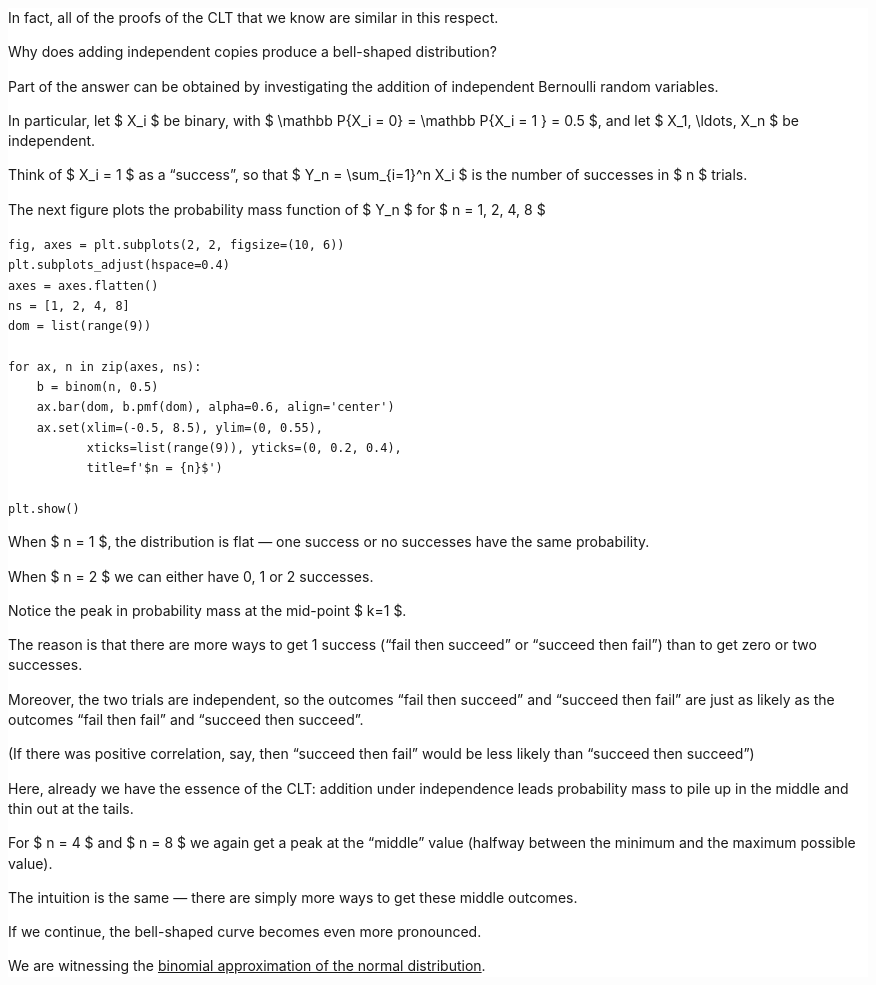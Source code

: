 In fact, all of the proofs of the CLT that we know are similar in this respect.

Why does adding independent copies produce a bell-shaped distribution?

Part of the answer can be obtained by investigating the addition of independent Bernoulli
random variables.

In particular, let $ X_i $ be binary, with $ \mathbb P\{X_i = 0\} = \mathbb P\{X_i =
1 \} = 0.5 $, and let $ X_1, \ldots, X_n $ be independent.

Think of $ X_i = 1 $ as a “success”, so that $ Y_n = \sum_{i=1}^n X_i $ is the number of successes in $ n $ trials.

The next figure plots the probability mass function of $ Y_n $ for $ n = 1, 2, 4, 8 $


```python3 hide-output=false
fig, axes = plt.subplots(2, 2, figsize=(10, 6))
plt.subplots_adjust(hspace=0.4)
axes = axes.flatten()
ns = [1, 2, 4, 8]
dom = list(range(9))

for ax, n in zip(axes, ns):
    b = binom(n, 0.5)
    ax.bar(dom, b.pmf(dom), alpha=0.6, align='center')
    ax.set(xlim=(-0.5, 8.5), ylim=(0, 0.55),
           xticks=list(range(9)), yticks=(0, 0.2, 0.4),
           title=f'$n = {n}$')

plt.show()
```

When $ n = 1 $, the distribution is flat — one success or no successes
have the same probability.

When $ n = 2 $ we can either have 0, 1 or 2 successes.

Notice the peak in probability mass at the mid-point $ k=1 $.

The reason is that there are more ways to get 1 success (“fail then succeed”
or “succeed then fail”) than to get zero or two successes.

Moreover, the two trials are independent, so the outcomes “fail then succeed” and “succeed then
fail” are just as likely as the outcomes “fail then fail” and “succeed then succeed”.

(If there was positive correlation, say, then “succeed then fail” would be less likely than “succeed then succeed”)

Here, already we have the essence of the CLT: addition under independence leads probability mass to pile up in the middle and thin out at the tails.

For $ n = 4 $ and $ n = 8 $ we again get a peak at the “middle” value (halfway between the minimum and the maximum possible value).

The intuition is the same — there are simply more ways to get these middle outcomes.

If we continue, the bell-shaped curve becomes even more pronounced.

We are witnessing the [binomial approximation of the normal distribution](https://en.wikipedia.org/wiki/De_Moivre%E2%80%93Laplace_theorem).
